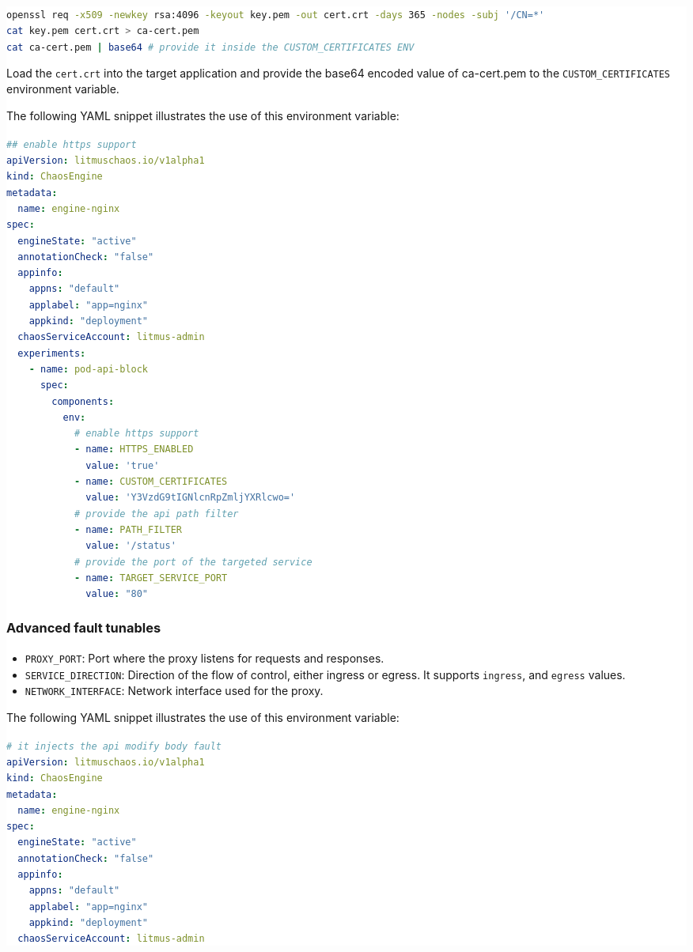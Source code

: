    ```bash
   openssl req -x509 -newkey rsa:4096 -keyout key.pem -out cert.crt -days 365 -nodes -subj '/CN=*'
   cat key.pem cert.crt > ca-cert.pem
   cat ca-cert.pem | base64 # provide it inside the CUSTOM_CERTIFICATES ENV
   ```
  Load the `cert.crt` into the target application and provide the base64 encoded value of ca-cert.pem to the `CUSTOM_CERTIFICATES` environment variable.

The following YAML snippet illustrates the use of this environment variable:

[embedmd]: # "./static/manifests/pod-api-latency/https-enabled.yaml yaml"

```yaml
## enable https support
apiVersion: litmuschaos.io/v1alpha1
kind: ChaosEngine
metadata:
  name: engine-nginx
spec:
  engineState: "active"
  annotationCheck: "false"
  appinfo:
    appns: "default"
    applabel: "app=nginx"
    appkind: "deployment"
  chaosServiceAccount: litmus-admin
  experiments:
    - name: pod-api-block
      spec:
        components:
          env:
            # enable https support
            - name: HTTPS_ENABLED
              value: 'true'
            - name: CUSTOM_CERTIFICATES
              value: 'Y3VzdG9tIGNlcnRpZmljYXRlcwo='
            # provide the api path filter
            - name: PATH_FILTER
              value: '/status'
            # provide the port of the targeted service
            - name: TARGET_SERVICE_PORT
              value: "80"
```

### Advanced fault tunables

- `PROXY_PORT`: Port where the proxy listens for requests and responses.
- `SERVICE_DIRECTION`: Direction of the flow of control, either ingress or egress. It supports `ingress`, and `egress` values.
- `NETWORK_INTERFACE`: Network interface used for the proxy.

The following YAML snippet illustrates the use of this environment variable:

[embedmd]:# (./static/manifests/pod-api-block/advanced-fault-tunables.yaml yaml)
```yaml
# it injects the api modify body fault
apiVersion: litmuschaos.io/v1alpha1
kind: ChaosEngine
metadata:
  name: engine-nginx
spec:
  engineState: "active"
  annotationCheck: "false"
  appinfo:
    appns: "default"
    applabel: "app=nginx"
    appkind: "deployment"
  chaosServiceAccount: litmus-admin
```

[embedmd]: # "./static/manifests/pod-api-block/target-service-port.yaml yaml"
[embedmd]: # "./static/manifests/pod-api-block/path-filter.yaml yaml"
[embedmd]: # "./static/manifests/pod-api-block/destination-ports.yaml yaml"
[embedmd]: # "./static/manifests/pod-api-block/container-runtime-and-socket-path.yaml yaml"